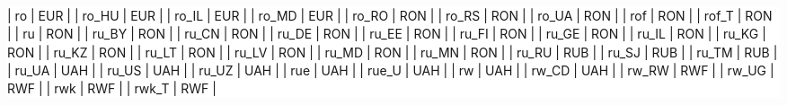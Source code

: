| ro            | EUR            |
| ro_HU         | EUR            |
| ro_IL         | EUR            |
| ro_MD         | EUR            |
| ro_RO         | RON            |
| ro_RS         | RON            |
| ro_UA         | RON            |
| rof           | RON            |
| rof_T         | RON            |
| ru            | RON            |
| ru_BY         | RON            |
| ru_CN         | RON            |
| ru_DE         | RON            |
| ru_EE         | RON            |
| ru_FI         | RON            |
| ru_GE         | RON            |
| ru_IL         | RON            |
| ru_KG         | RON            |
| ru_KZ         | RON            |
| ru_LT         | RON            |
| ru_LV         | RON            |
| ru_MD         | RON            |
| ru_MN         | RON            |
| ru_RU         | RUB            |
| ru_SJ         | RUB            |
| ru_TM         | RUB            |
| ru_UA         | UAH            |
| ru_US         | UAH            |
| ru_UZ         | UAH            |
| rue           | UAH            |
| rue_U         | UAH            |
| rw            | UAH            |
| rw_CD         | UAH            |
| rw_RW         | RWF            |
| rw_UG         | RWF            |
| rwk           | RWF            |
| rwk_T         | RWF            |